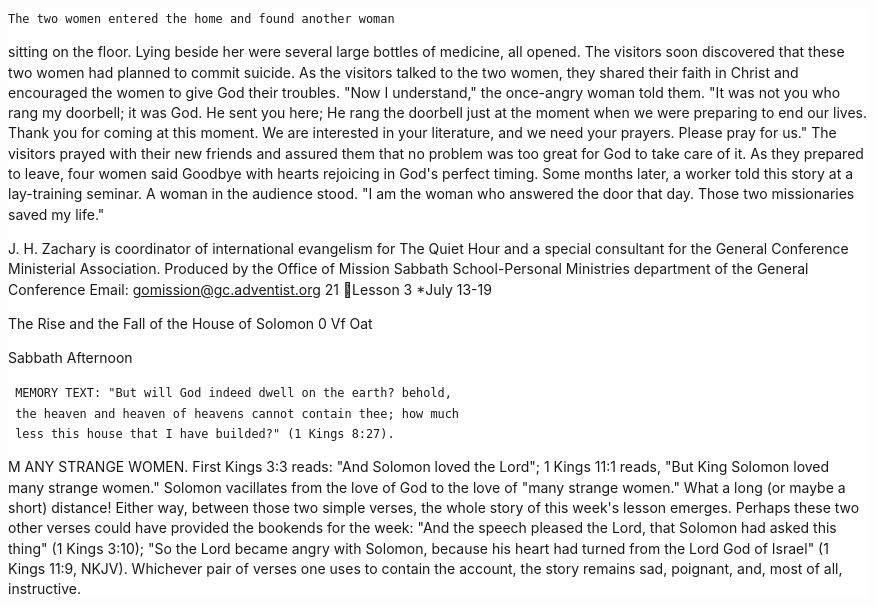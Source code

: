     The two women entered the home and found another woman
sitting on the floor. Lying beside her were several large bottles of
medicine, all opened. The visitors soon discovered that these two
women had planned to commit suicide. As the visitors talked to
the two women, they shared their faith in Christ and encouraged
the women to give God their troubles.
    "Now I understand," the once-angry woman told them. "It was
 not you who rang my doorbell; it was God. He sent you here; He
 rang the doorbell just at the moment when we were preparing to
end our lives. Thank you for coming at this moment. We are
 interested in your literature, and we need your prayers. Please pray
 for us."
    The visitors prayed with their new friends and assured them that
 no problem was too great for God to take care of it. As they
 prepared to leave, four women said Goodbye with hearts rejoicing
 in God's perfect timing.
    Some months later, a worker told this story at a lay-training
 seminar. A woman in the audience stood. "I am the woman who
 answered the door that day. Those two missionaries saved my life."

  J. H. Zachary is coordinator of international evangelism for The Quiet
Hour and a special consultant for the General Conference Ministerial
Association.
                    Produced by the Office of Mission
  Sabbath School-Personal Ministries department of the General Conference
                    Email: gomission@gc.adventist.org                     21
Lesson 3                                                 *July 13-19

The Rise and the Fall of the
    House of Solomon
                                             0
                  Vf
                         Oat


Sabbath Afternoon

     MEMORY TEXT: "But will God indeed dwell on the earth? behold,
     the heaven and heaven of heavens cannot contain thee; how much
     less this house that I have builded?" (1 Kings 8:27).



M
         ANY STRANGE WOMEN. First Kings 3:3 reads: "And
         Solomon loved the Lord"; 1 Kings 11:1 reads, "But King
          Solomon loved many strange women." Solomon vacillates
from the love of God to the love of "many strange women." What a
long (or maybe a short) distance! Either way, between those two
simple verses, the whole story of this week's lesson emerges.
   Perhaps these two other verses could have provided the bookends
for the week: "And the speech pleased the Lord, that Solomon had
asked this thing" (1 Kings 3:10); "So the Lord became angry with
Solomon, because his heart had turned from the Lord God of Israel"
(1 Kings 11:9, NKJV).
   Whichever pair of verses one uses to contain the account, the story
remains sad, poignant, and, most of all, instructive.

